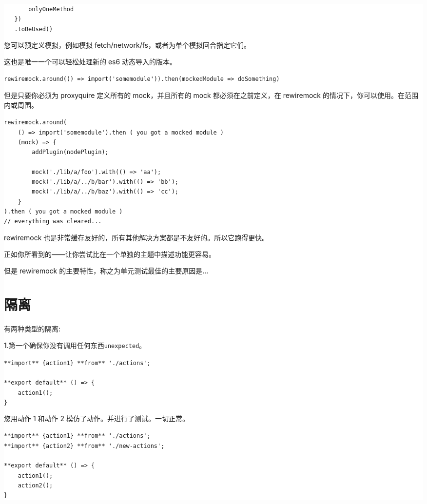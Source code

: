 ```
       onlyOneMethod
   })
   .toBeUsed()
```

您可以预定义模拟，例如模拟 fetch/network/fs，或者为单个模拟回合指定它们。

这也是唯一一个可以轻松处理新的 es6 动态导入的版本。

```
rewiremock.around(() => import('somemodule')).then(mockedModule => doSomething)
```

但是只要你必须为 proxyquire 定义所有的 mock，并且所有的 mock 都必须在之前定义，在 rewiremock 的情况下，你可以使用。在范围内或周围。

```
rewiremock.around(
    () => import('somemodule').then ( you got a mocked module )
    (mock) => { 
        addPlugin(nodePlugin);

        mock('./lib/a/foo').with(() => 'aa');
        mock('./lib/a/../b/bar').with(() => 'bb');
        mock('./lib/a/../b/baz').with(() => 'cc');
    }
).then ( you got a mocked module )
// everything was cleared...
```

rewiremock 也是非常缓存友好的，所有其他解决方案都是不友好的。所以它跑得更快。

正如你所看到的——让你尝试比在一个单独的主题中描述功能更容易。

但是 rewiremock 的主要特性，称之为单元测试最佳的主要原因是…

# 隔离

有两种类型的隔离:

1.第一个确保你没有调用任何东西`unexpected`。

```
**import** {action1} **from** './actions';

**export default** () => {
    action1();
}
```

您用动作 1 和动作 2 模仿了动作。并进行了测试。一切正常。

```
**import** {action1} **from** './actions';
**import** {action2} **from** './new-actions';

**export default** () => {
    action1();
    action2();
}
```
